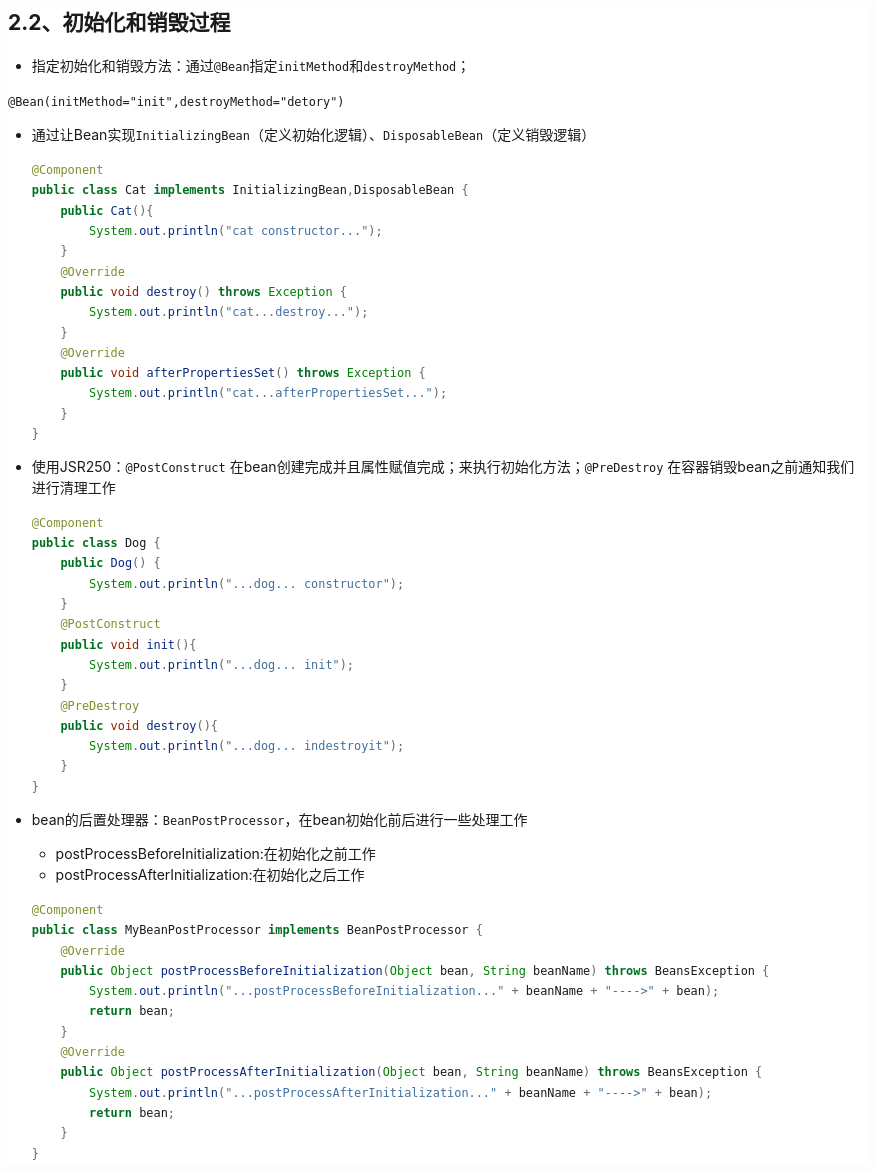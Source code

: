 ## 2.2、初始化和销毁过程

- 指定初始化和销毁方法：通过`@Bean`指定`initMethod`和`destroyMethod`；
```
@Bean(initMethod="init",destroyMethod="detory")
```
- 通过让Bean实现`InitializingBean`（定义初始化逻辑）、`DisposableBean`（定义销毁逻辑）
    ```java
    @Component
    public class Cat implements InitializingBean,DisposableBean {
        public Cat(){
            System.out.println("cat constructor...");
        }
        @Override
        public void destroy() throws Exception {
            System.out.println("cat...destroy...");
        }
        @Override
        public void afterPropertiesSet() throws Exception {
            System.out.println("cat...afterPropertiesSet...");
        }
    }
    ```

- 使用JSR250：`@PostConstruct` 在bean创建完成并且属性赋值完成；来执行初始化方法；`@PreDestroy` 在容器销毁bean之前通知我们进行清理工作
    ```java
    @Component
    public class Dog {
        public Dog() {
            System.out.println("...dog... constructor");
        }
        @PostConstruct
        public void init(){
            System.out.println("...dog... init");
        }
        @PreDestroy
        public void destroy(){
            System.out.println("...dog... indestroyit");
        }
    }
    ```

- bean的后置处理器：`BeanPostProcessor`，在bean初始化前后进行一些处理工作
    - postProcessBeforeInitialization:在初始化之前工作
    - postProcessAfterInitialization:在初始化之后工作
    ```java
    @Component
    public class MyBeanPostProcessor implements BeanPostProcessor {
        @Override
        public Object postProcessBeforeInitialization(Object bean, String beanName) throws BeansException {
            System.out.println("...postProcessBeforeInitialization..." + beanName + "---->" + bean);
            return bean;
        }
        @Override
        public Object postProcessAfterInitialization(Object bean, String beanName) throws BeansException {
            System.out.println("...postProcessAfterInitialization..." + beanName + "---->" + bean);
            return bean;
        }
    }
    ```
